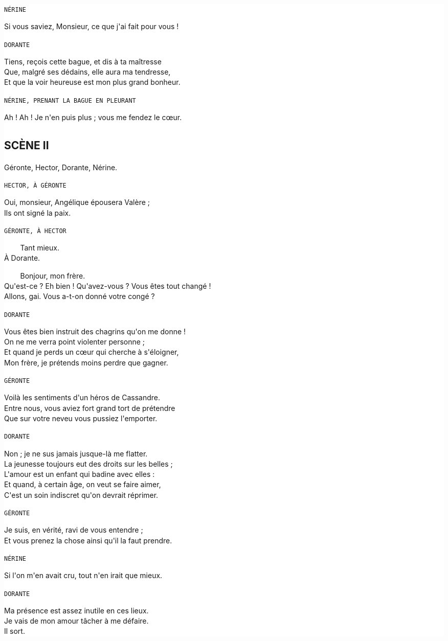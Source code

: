     NÉRINE
Si vous saviez, Monsieur, ce que j'ai fait pour vous !  

    DORANTE
Tiens, reçois cette bague, et dis à ta maîtresse  
Que, malgré ses dédains, elle aura ma tendresse,  
Et que la voir heureuse est mon plus grand bonheur.  

    NÉRINE, PRENANT LA BAGUE EN PLEURANT
Ah ! Ah ! Je n'en puis plus ; vous me fendez le cœur.  


## SCÈNE II
Géronte, Hector, Dorante, Nérine.


    HECTOR, À GÉRONTE
Oui, monsieur, Angélique épousera Valère ;  
Ils ont signé la paix.  

    GÉRONTE, À HECTOR
        Tant mieux.  
À Dorante.

        Bonjour, mon frère.  
Qu'est-ce ? Eh bien ! Qu'avez-vous ? Vous êtes tout changé !  
Allons, gai. Vous a-t-on donné votre congé ?  

    DORANTE
Vous êtes bien instruit des chagrins qu'on me donne !  
On ne me verra point violenter personne ;  
Et quand je perds un cœur qui cherche à s'éloigner,  
Mon frère, je prétends moins perdre que gagner.  

    GÉRONTE
Voilà les sentiments d'un héros de Cassandre.  
Entre nous, vous aviez fort grand tort de prétendre  
Que sur votre neveu vous pussiez l'emporter.  

    DORANTE
Non ; je ne sus jamais jusque-là me flatter.  
La jeunesse toujours eut des droits sur les belles ;  
L'amour est un enfant qui badine avec elles :  
Et quand, à certain âge, on veut se faire aimer,  
C'est un soin indiscret qu'on devrait réprimer.  

    GÉRONTE
Je suis, en vérité, ravi de vous entendre ;  
Et vous prenez la chose ainsi qu'il la faut prendre.  

    NÉRINE
Si l'on m'en avait cru, tout n'en irait que mieux.  

    DORANTE
Ma présence est assez inutile en ces lieux.  
Je vais de mon amour tâcher à me défaire.  
Il sort.
